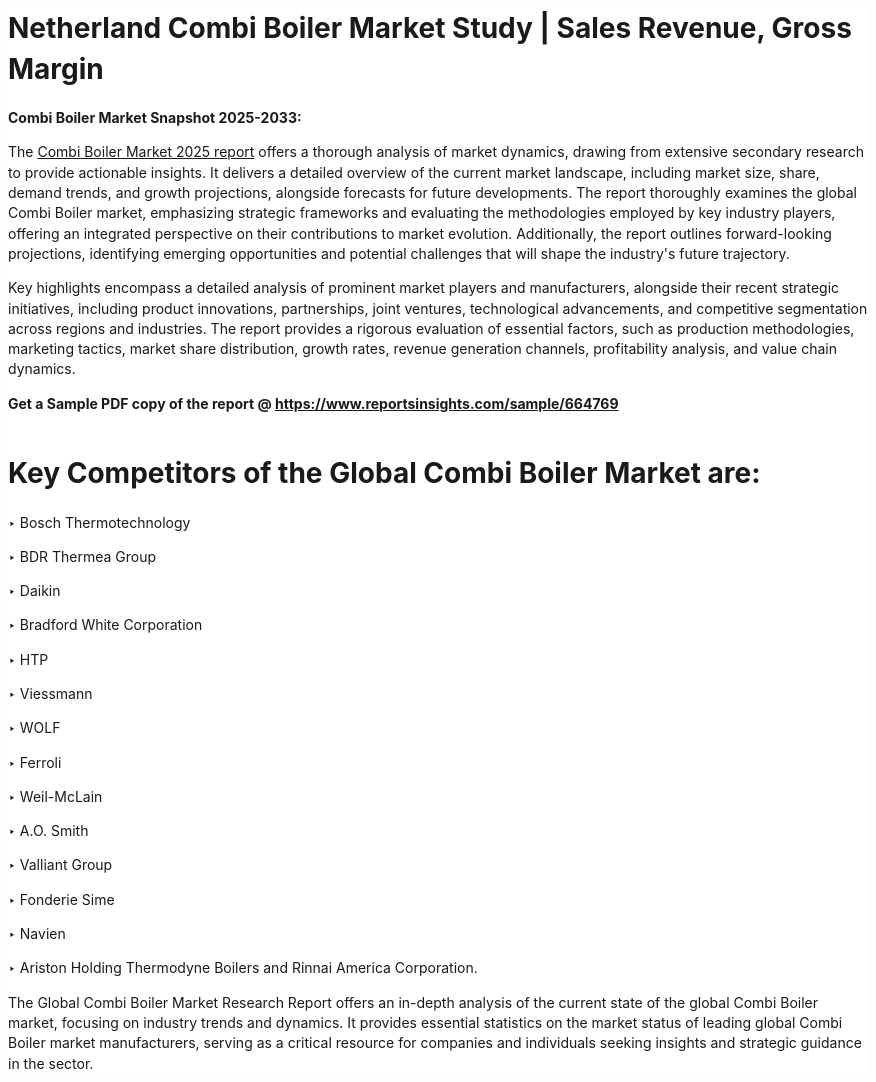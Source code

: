 # Netherland Combi Boiler Market Study | Sales Revenue, Gross Margin

<strong>Combi Boiler Market Snapshot 2025-2033:</strong>

 The <a href=https://www.reportsinsights.com/sample/664769>Combi Boiler Market 2025 report</a> offers a thorough analysis of market dynamics, drawing from extensive secondary research to provide actionable insights. It delivers a detailed overview of the current market landscape, including market size, share, demand trends, and growth projections, alongside forecasts for future developments. The report thoroughly examines the global Combi Boiler market, emphasizing strategic frameworks and evaluating the methodologies employed by key industry players, offering an integrated perspective on their contributions to market evolution. Additionally, the report outlines forward-looking projections, identifying emerging opportunities and potential challenges that will shape the industry's future trajectory.

Key highlights encompass a detailed analysis of prominent market players and manufacturers, alongside their recent strategic initiatives, including product innovations, partnerships, joint ventures, technological advancements, and competitive segmentation across regions and industries. The report provides a rigorous evaluation of essential factors, such as production methodologies, marketing tactics, market share distribution, growth rates, revenue generation channels, profitability analysis, and value chain dynamics.

<strong>Get a Sample PDF copy of the report @ <a href=https://www.reportsinsights.com/sample/664769>https://www.reportsinsights.com/sample/664769</a></strong>

# <strong>Key Competitors of the Global Combi Boiler Market are:</strong>

‣ Bosch Thermotechnology

‣ BDR Thermea Group

‣ Daikin

‣ Bradford White Corporation

‣ HTP

‣ Viessmann

‣ WOLF

‣ Ferroli

‣ Weil-McLain

‣ A.O. Smith

‣ Valliant Group

‣ Fonderie Sime

‣ Navien

‣ Ariston Holding Thermodyne Boilers and Rinnai America Corporation.

The Global Combi Boiler Market Research Report offers an in-depth analysis of the current state of the global Combi Boiler market, focusing on industry trends and dynamics. It provides essential statistics on the market status of leading global Combi Boiler market manufacturers, serving as a critical resource for companies and individuals seeking insights and strategic guidance in the sector.
